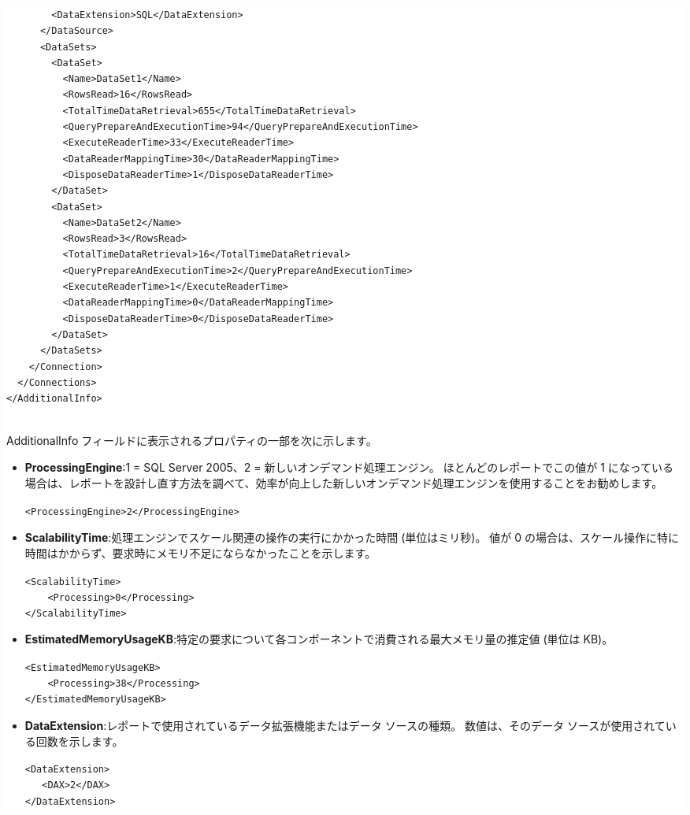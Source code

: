 ```  
        <DataExtension>SQL</DataExtension>  
      </DataSource>  
      <DataSets>  
        <DataSet>  
          <Name>DataSet1</Name>  
          <RowsRead>16</RowsRead>  
          <TotalTimeDataRetrieval>655</TotalTimeDataRetrieval>  
          <QueryPrepareAndExecutionTime>94</QueryPrepareAndExecutionTime>  
          <ExecuteReaderTime>33</ExecuteReaderTime>  
          <DataReaderMappingTime>30</DataReaderMappingTime>  
          <DisposeDataReaderTime>1</DisposeDataReaderTime>  
        </DataSet>  
        <DataSet>  
          <Name>DataSet2</Name>  
          <RowsRead>3</RowsRead>  
          <TotalTimeDataRetrieval>16</TotalTimeDataRetrieval>  
          <QueryPrepareAndExecutionTime>2</QueryPrepareAndExecutionTime>  
          <ExecuteReaderTime>1</ExecuteReaderTime>  
          <DataReaderMappingTime>0</DataReaderMappingTime>  
          <DisposeDataReaderTime>0</DisposeDataReaderTime>  
        </DataSet>  
      </DataSets>  
    </Connection>  
  </Connections>  
</AdditionalInfo>  
  
```  
  
 AdditionalInfo フィールドに表示されるプロパティの一部を次に示します。  
  
-   **ProcessingEngine**:1 = SQL Server 2005、2 = 新しいオンデマンド処理エンジン。 ほとんどのレポートでこの値が 1 になっている場合は、レポートを設計し直す方法を調べて、効率が向上した新しいオンデマンド処理エンジンを使用することをお勧めします。  
  
     `<ProcessingEngine>2</ProcessingEngine>`  
  
-   **ScalabilityTime**:処理エンジンでスケール関連の操作の実行にかかった時間 (単位はミリ秒)。 値が 0 の場合は、スケール操作に特に時間はかからず、要求時にメモリ不足にならなかったことを示します。  
  
    ```  
    <ScalabilityTime>  
        <Processing>0</Processing>  
    </ScalabilityTime>  
    ```  
  
-   **EstimatedMemoryUsageKB**:特定の要求について各コンポーネントで消費される最大メモリ量の推定値 (単位は KB)。  
  
    ```  
    <EstimatedMemoryUsageKB>  
        <Processing>38</Processing>  
    </EstimatedMemoryUsageKB>  
    ```  
  
-   **DataExtension**:レポートで使用されているデータ拡張機能またはデータ ソースの種類。 数値は、そのデータ ソースが使用されている回数を示します。  
  
    ```  
    <DataExtension>  
       <DAX>2</DAX>  
    </DataExtension>  
    ```  
  
